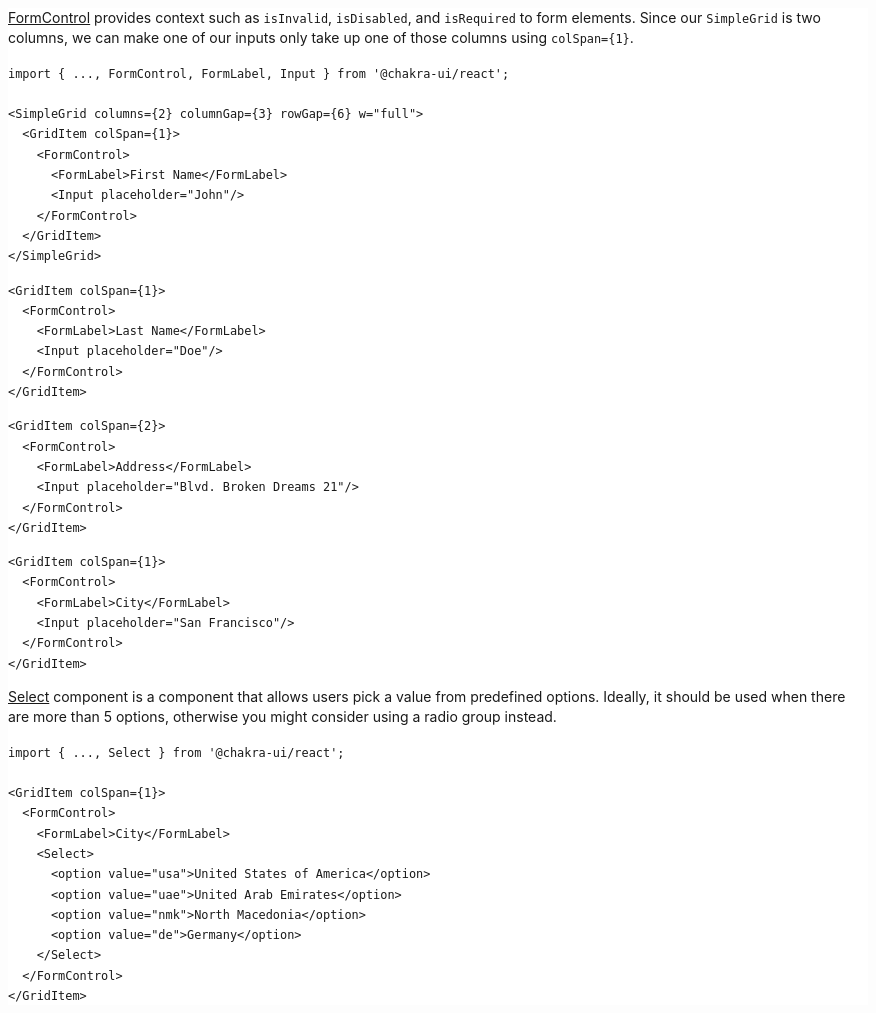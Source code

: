 [FormControl](https://chakra-ui.com/docs/form/form-control) provides context such as `isInvalid`, `isDisabled`, and `isRequired` to form elements. Since our `SimpleGrid` is two columns, we can make one of our inputs only take up one of those columns using `colSpan={1}`.

```tsx
import { ..., FormControl, FormLabel, Input } from '@chakra-ui/react';

<SimpleGrid columns={2} columnGap={3} rowGap={6} w="full">
  <GridItem colSpan={1}>
    <FormControl>
      <FormLabel>First Name</FormLabel>
      <Input placeholder="John"/>
    </FormControl>
  </GridItem>
</SimpleGrid>
```

```tsx
<GridItem colSpan={1}>
  <FormControl>
    <FormLabel>Last Name</FormLabel>
    <Input placeholder="Doe"/>
  </FormControl>
</GridItem>
```

```tsx
<GridItem colSpan={2}>
  <FormControl>
    <FormLabel>Address</FormLabel>
    <Input placeholder="Blvd. Broken Dreams 21"/>
  </FormControl>
</GridItem>
```

```tsx
<GridItem colSpan={1}>
  <FormControl>
    <FormLabel>City</FormLabel>
    <Input placeholder="San Francisco"/>
  </FormControl>
</GridItem>
```

[Select](https://chakra-ui.com/docs/form/select) component is a component that allows users pick a value from predefined options. Ideally, it should be used when there are more than 5 options, otherwise you might consider using a radio group instead.

```tsx
import { ..., Select } from '@chakra-ui/react';

<GridItem colSpan={1}>
  <FormControl>
    <FormLabel>City</FormLabel>
    <Select>
      <option value="usa">United States of America</option>
      <option value="uae">United Arab Emirates</option>
      <option value="nmk">North Macedonia</option>
      <option value="de">Germany</option>
    </Select>
  </FormControl>
</GridItem>
```
